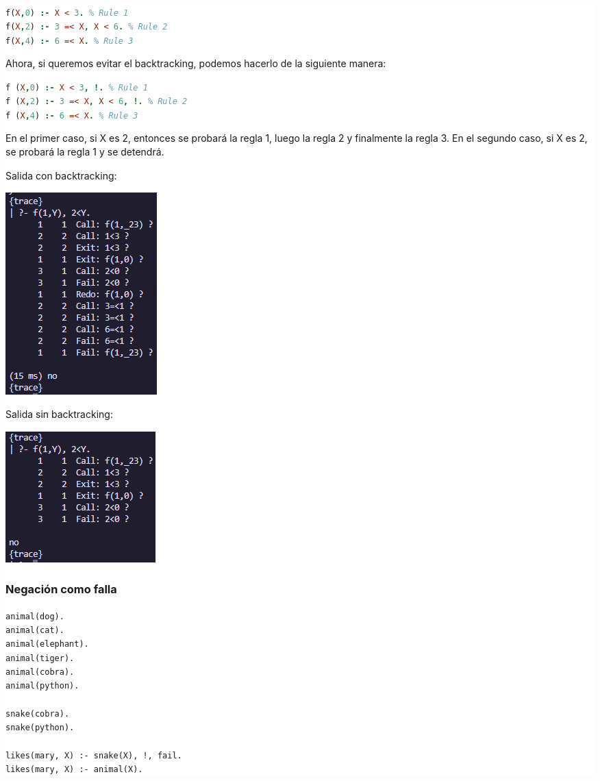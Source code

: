 ```prolog
f(X,0) :- X < 3. % Rule 1
f(X,2) :- 3 =< X, X < 6. % Rule 2
f(X,4) :- 6 =< X. % Rule 3
```

Ahora, si queremos evitar el backtracking, podemos hacerlo de la siguiente manera:

```prolog
f (X,0) :- X < 3, !. % Rule 1
f (X,2) :- 3 =< X, X < 6, !. % Rule 2
f (X,4) :- 6 =< X. % Rule 3
```

En el primer caso, si X es 2, entonces se probará la regla 1, luego la regla 2 y finalmente la regla 3. En el segundo caso, si X es 2, se probará la regla 1 y se detendrá.

Salida con backtracking:

![backtrack](./images/image-34.png)

Salida sin backtracking:

![no backtrack](./images/image-35.png)

### Negación como falla

```
animal(dog).
animal(cat).
animal(elephant).
animal(tiger).
animal(cobra).
animal(python).

snake(cobra).
snake(python).

likes(mary, X) :- snake(X), !, fail.
likes(mary, X) :- animal(X).
```
